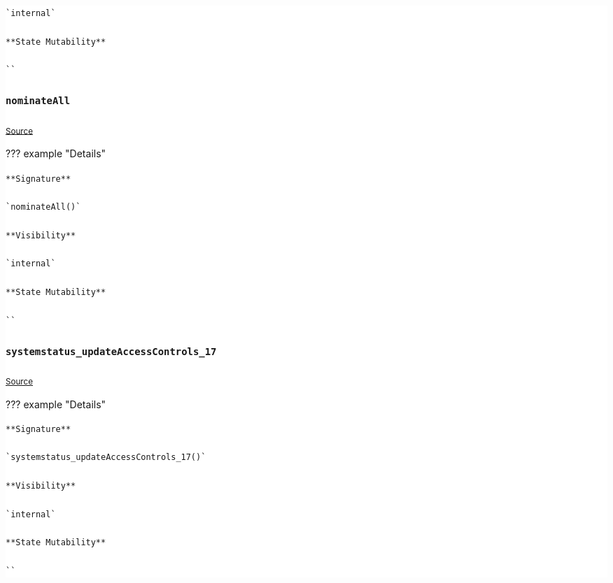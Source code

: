     `internal`

    **State Mutability**

    ``

### `nominateAll`

<sub>[Source](https://github.com/Synthetixio/synthetix/tree/v2.64.0-alpha/contracts/migrations/Migration_DiphdaOptimism_part1.sol#L258)</sub>

??? example "Details"

    **Signature**

    `nominateAll()`

    **Visibility**

    `internal`

    **State Mutability**

    ``

### `systemstatus_updateAccessControls_17`

<sub>[Source](https://github.com/Synthetixio/synthetix/tree/v2.64.0-alpha/contracts/migrations/Migration_DiphdaOptimism_part1.sol#L357)</sub>

??? example "Details"

    **Signature**

    `systemstatus_updateAccessControls_17()`

    **Visibility**

    `internal`

    **State Mutability**

    ``
